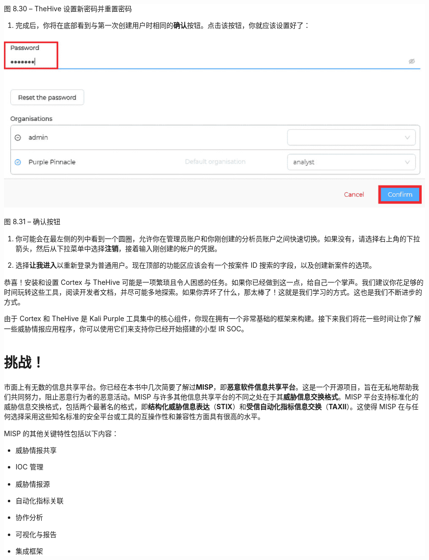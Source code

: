 图 8.30 – TheHive 设置新密码并重置密码

1.  完成后，你将在底部看到与第一次创建用户时相同的**确认**按钮。点击该按钮，你就应该设置好了：

![图 8.31 – 确认按钮](img/B21223_08_31.jpg)

图 8.31 – 确认按钮

1.  你可能会在最左侧的列中看到一个圆圈，允许你在管理员账户和你刚创建的分析员账户之间快速切换。如果没有，请选择右上角的下拉箭头，然后从下拉菜单中选择**注销**，接着输入刚创建的帐户的凭据。

1.  选择**让我进入**以重新登录为普通用户。现在顶部的功能区应该会有一个按案件 ID 搜索的字段，以及创建新案件的选项。

恭喜！安装和设置 Cortex 与 TheHive 可能是一项繁琐且令人困惑的任务。如果你已经做到这一点，给自己一个掌声。我们建议你花足够的时间玩转这些工具，阅读开发者文档，并尽可能多地探索。如果你弄坏了什么，那太棒了！这就是我们学习的方式。这也是我们不断进步的方式。

由于 Cortex 和 TheHive 是 Kali Purple 工具集中的核心组件，你现在拥有一个非常基础的框架来构建。接下来我们将花一些时间让你了解一些威胁情报应用程序，你可以使用它们来支持你已经开始搭建的小型 IR SOC。

# 挑战！

市面上有无数的信息共享平台。你已经在本书中几次简要了解过**MISP**，即**恶意软件信息共享平台**。这是一个开源项目，旨在无私地帮助我们共同努力，阻止恶意行为者的恶意活动。MISP 与许多其他信息共享平台的不同之处在于其**威胁信息交换格式**。MISP 平台支持标准化的威胁信息交换格式，包括两个最著名的格式，即**结构化威胁信息表达**（**STIX**）和**受信自动化指标信息交换**（**TAXII**）。这使得 MISP 在与任何选择采用这些知名标准的安全平台或工具的互操作性和兼容性方面具有很高的水平。

MISP 的其他关键特性包括以下内容：

+   威胁情报共享

+   IOC 管理

+   威胁情报源

+   自动化指标关联

+   协作分析

+   可视化与报告

+   集成框架
